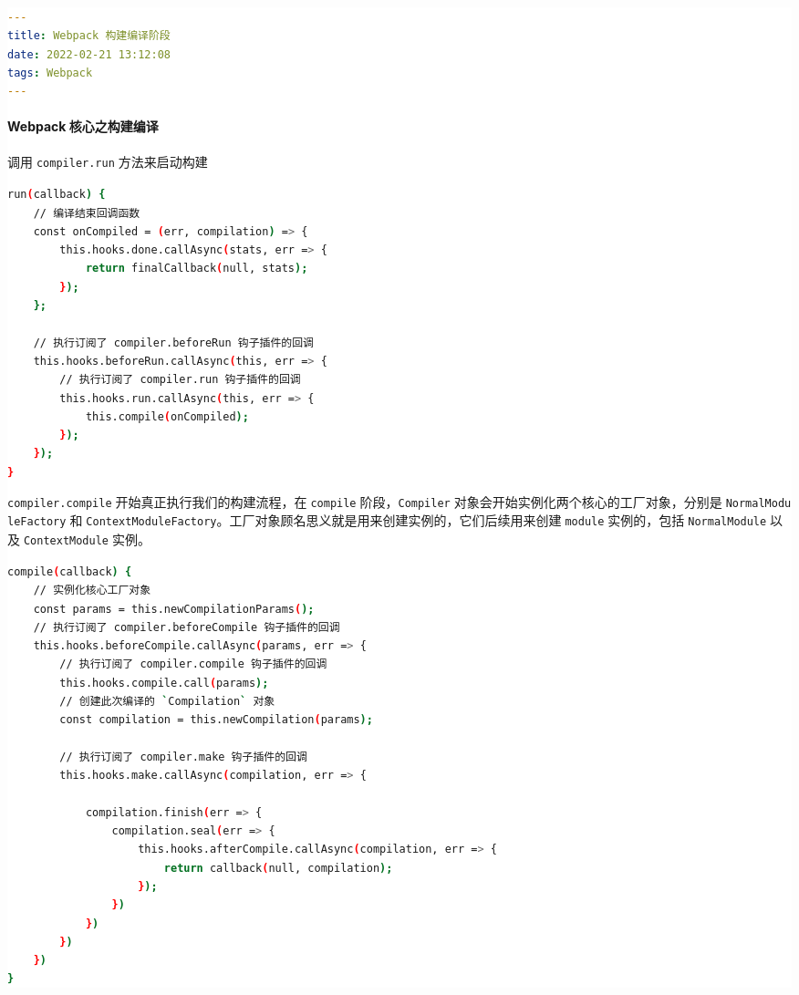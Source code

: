 ```yaml
---
title: Webpack 构建编译阶段
date: 2022-02-21 13:12:08
tags: Webpack
---
```


#### Webpack 核心之构建编译

调用 `compiler.run` 方法来启动构建

```bash
run(callback) {
    // 编译结束回调函数
    const onCompiled = (err, compilation) => {
    	this.hooks.done.callAsync(stats, err => {
    		return finalCallback(null, stats);
    	});
    };

    // 执行订阅了 compiler.beforeRun 钩子插件的回调
    this.hooks.beforeRun.callAsync(this, err => {
        // 执行订阅了 compiler.run 钩子插件的回调
    	this.hooks.run.callAsync(this, err => {
    		this.compile(onCompiled);
    	});
    });
}
```

`compiler.compile` 开始真正执行我们的构建流程，在 `compile` 阶段，`Compiler` 对象会开始实例化两个核心的工厂对象，分别是 `NormalModuleFactory` 和 `ContextModuleFactory`。工厂对象顾名思义就是用来创建实例的，它们后续用来创建 `module` 实例的，包括 `NormalModule` 以及 `ContextModule` 实例。

```bash
compile(callback) {
    // 实例化核心工厂对象
    const params = this.newCompilationParams();
    // 执行订阅了 compiler.beforeCompile 钩子插件的回调
    this.hooks.beforeCompile.callAsync(params, err => {
        // 执行订阅了 compiler.compile 钩子插件的回调
        this.hooks.compile.call(params);
        // 创建此次编译的 `Compilation` 对象
        const compilation = this.newCompilation(params);

        // 执行订阅了 compiler.make 钩子插件的回调
        this.hooks.make.callAsync(compilation, err => {

            compilation.finish(err => {
                compilation.seal(err => {
                    this.hooks.afterCompile.callAsync(compilation, err => {
                		return callback(null, compilation);
                	});
                })
            })
        })
    })
}
```
